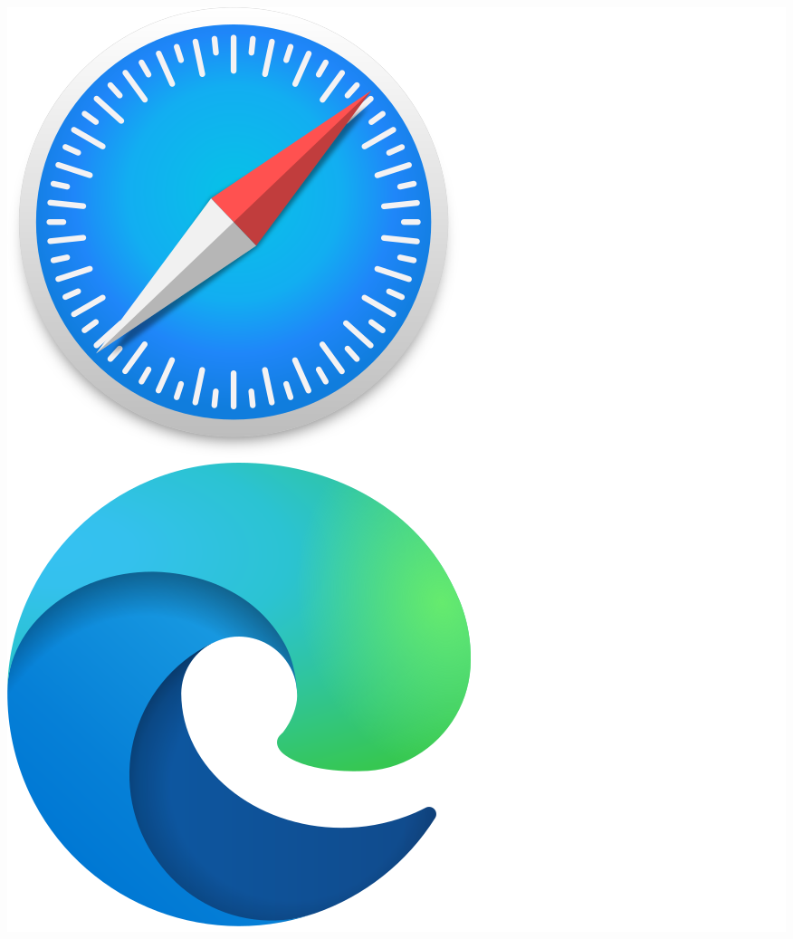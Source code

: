 <div class="flex items-center justify-center"><img src="./images/safari.svg" class="w-32 h-32 m-0"></div>
<div class="flex items-center justify-center"><img src="./images/edge.svg" class="w-32 h-32 m-0"></div>